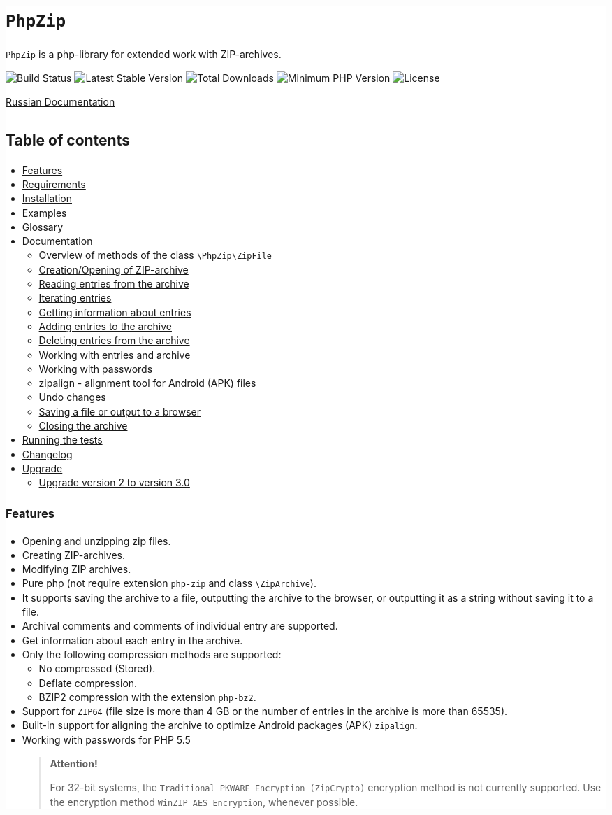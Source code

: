 `PhpZip`
========
`PhpZip` is a php-library for extended work with ZIP-archives.

[![Build Status](https://travis-ci.org/Ne-Lexa/php-zip.svg?branch=master)](https://travis-ci.org/Ne-Lexa/php-zip)
[![Latest Stable Version](https://poser.pugx.org/nelexa/zip/v/stable)](https://packagist.org/packages/nelexa/zip)
[![Total Downloads](https://poser.pugx.org/nelexa/zip/downloads)](https://packagist.org/packages/nelexa/zip)
[![Minimum PHP Version](http://img.shields.io/badge/php-%3E%3D%205.5-8892BF.svg)](https://php.net/)
[![License](https://poser.pugx.org/nelexa/zip/license)](https://packagist.org/packages/nelexa/zip)

[Russian Documentation](README.RU.md)

Table of contents
-----------------
- [Features](#Features)
- [Requirements](#Requirements)
- [Installation](#Installation)
- [Examples](#Examples)
- [Glossary](#Glossary)
- [Documentation](#Documentation)
  + [Overview of methods of the class `\PhpZip\ZipFile`](#Documentation-Overview)
  + [Creation/Opening of ZIP-archive](#Documentation-Open-Zip-Archive)
  + [Reading entries from the archive](#Documentation-Open-Zip-Entries)
  + [Iterating entries](#Documentation-Zip-Iterate)
  + [Getting information about entries](#Documentation-Zip-Info)
  + [Adding entries to the archive](#Documentation-Add-Zip-Entries)
  + [Deleting entries from the archive](#Documentation-Remove-Zip-Entries)
  + [Working with entries and archive](#Documentation-Entries)
  + [Working with passwords](#Documentation-Password)
  + [zipalign - alignment tool for Android (APK) files](#Documentation-ZipAlign-Usage)
  + [Undo changes](#Documentation-Unchanged)
  + [Saving a file or output to a browser](#Documentation-Save-Or-Output-Entries)
  + [Closing the archive](#Documentation-Close-Zip-Archive)
- [Running the tests](#Running-Tests)
- [Changelog](#Changelog)
- [Upgrade](#Upgrade)
  + [Upgrade version 2 to version 3.0](#Upgrade-v2-to-v3)

### <a name="Features"></a> Features
- Opening and unzipping zip files.
- Creating ZIP-archives.
- Modifying ZIP archives.
- Pure php (not require extension `php-zip` and class `\ZipArchive`).
- It supports saving the archive to a file, outputting the archive to the browser, or outputting it as a string without saving it to a file.
- Archival comments and comments of individual entry are supported.
- Get information about each entry in the archive.
- Only the following compression methods are supported:
  + No compressed (Stored).
  + Deflate compression.
  + BZIP2 compression with the extension `php-bz2`.
- Support for `ZIP64` (file size is more than 4 GB or the number of entries in the archive is more than 65535).
- Built-in support for aligning the archive to optimize Android packages (APK) [`zipalign`](https://developer.android.com/studio/command-line/zipalign.html).
- Working with passwords for PHP 5.5
  > **Attention!**
  >
  > For 32-bit systems, the `Traditional PKWARE Encryption (ZipCrypto)` encryption method is not currently supported. 
  > Use the encryption method `WinZIP AES Encryption`, whenever possible.